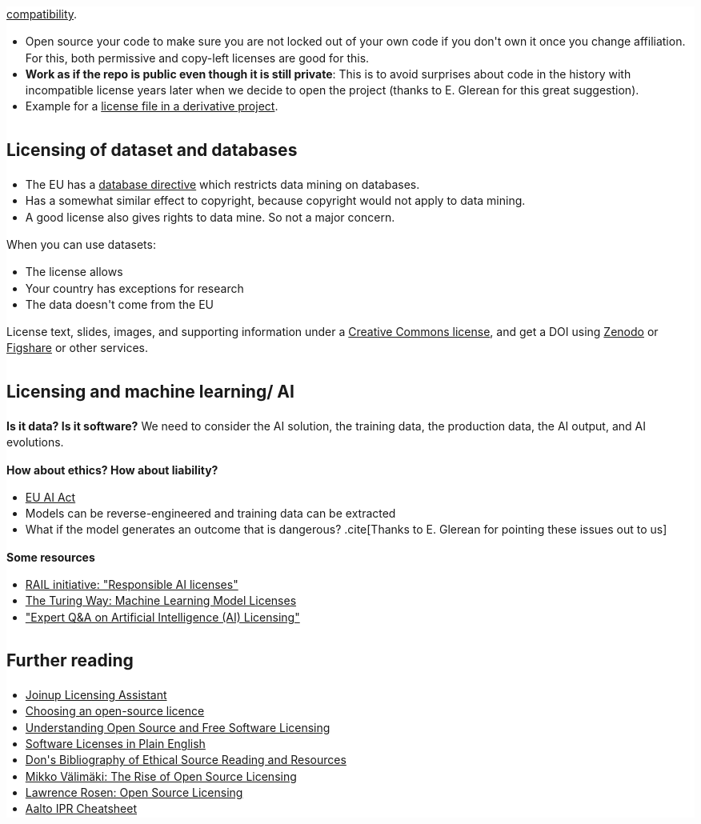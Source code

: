   [compatibility](https://en.wikipedia.org/wiki/License_compatibility).
- Open source your code to make sure you are not locked out of your own code if you don't own it
  once you change affiliation. For this, both permissive and copy-left licenses are good for this.
- **Work as if the repo is public even though it is still private**:
  This is to avoid surprises about code in the history with incompatible
  license years later when we decide to open the project (thanks to E.
  Glerean for this great suggestion).
- Example for a [license file in a derivative project](https://opensource.stackexchange.com/a/5488).


## Licensing of dataset and databases

- The EU has a [database directive](https://en.wikipedia.org/wiki/Database_Directive) which restricts data mining on
  databases.
- Has a somewhat similar effect to copyright, because copyright would
  not apply to data mining.
- A good license also gives rights to data mine. So not a major concern.

When you can use datasets:
- The license allows
- Your country has exceptions for research
- The data doesn't come from the EU

License text, slides, images, and supporting information under a
[Creative Commons license](https://creativecommons.org/licenses/), and get a DOI using
[Zenodo](https://zenodo.org) or [Figshare](https://figshare.com) or other services.


## Licensing and machine learning/ AI

**Is it data? Is it software?**
We need to consider the AI solution, the training data, the production data,
the AI output, and AI evolutions.


**How about ethics? How about liability?**
- [EU AI Act](https://artificialintelligenceact.eu/)
- Models can be reverse-engineered and training data can be extracted
- What if the model generates an outcome that is dangerous?
.cite[Thanks to E. Glerean for pointing these issues out to us]


**Some resources**
- [RAIL initiative: "Responsible AI licenses"](https://www.licenses.ai)
- [The Turing Way: Machine Learning Model Licenses](https://the-turing-way.netlify.app/reproducible-research/licensing/licensing-ml.html)
- ["Expert Q&A on Artificial Intelligence (AI) Licensing"](https://www.mayerbrown.com/-/media/files/news/2019/01/expert-qanda-on-artificial-intelligence-ai-licensing-w0219801.pdf)


## Further reading

- [Joinup Licensing Assistant](https://joinup.ec.europa.eu/collection/eupl/solution/joinup-licensing-assistant/jla-find-and-compare-software-licenses)
- [Choosing an open-source licence](https://www.software.ac.uk/resources/guides/choosing-open-source-licence)
- [Understanding Open Source and Free Software Licensing](http://www.oreilly.com/openbook/osfreesoft/)
- [Software Licenses in Plain English](https://tldrlegal.com)
- [Don's Bibliography of Ethical Source Reading and Resources](https://github.com/DEGoodmanWilson/Ethical-Resources)
- [Mikko Välimäki: The Rise of Open Source Licensing](http://lib.tkk.fi/Diss/2005/isbn9529187793/isbn9529187793.pdf)
- [Lawrence Rosen: Open Source Licensing](http://www.rosenlaw.com/oslbook.htm)
- [Aalto IPR Cheatsheet](https://users.aalto.fi/~darstr1/cheatsheets/ipr-cheatsheet.pdf)